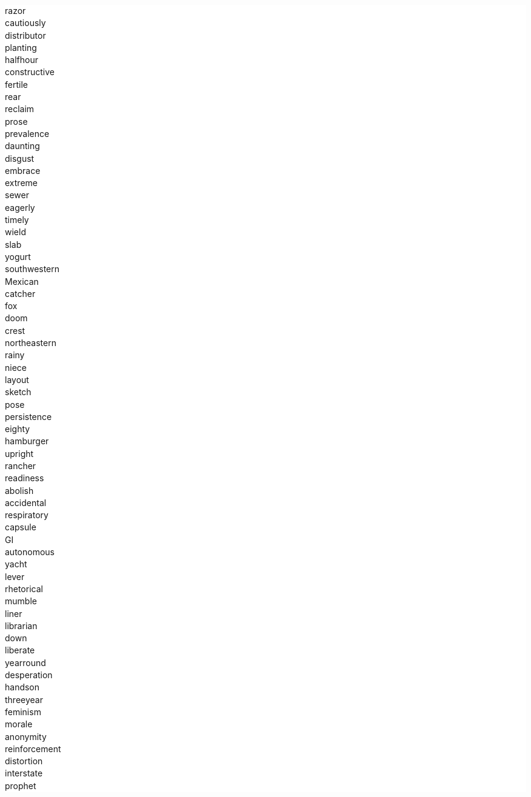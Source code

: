 razor  
cautiously  
distributor  
planting  
halfhour  
constructive  
fertile  
rear  
reclaim  
prose  
prevalence  
daunting  
disgust  
embrace  
extreme  
sewer  
eagerly  
timely  
wield  
slab  
yogurt  
southwestern  
Mexican  
catcher  
fox  
doom  
crest  
northeastern  
rainy  
niece  
layout  
sketch  
pose  
persistence  
eighty  
hamburger  
upright  
rancher  
readiness  
abolish  
accidental  
respiratory  
capsule  
GI  
autonomous  
yacht  
lever  
rhetorical  
mumble  
liner  
librarian  
down  
liberate  
yearround  
desperation  
handson  
threeyear  
feminism  
morale  
anonymity  
reinforcement  
distortion  
interstate  
prophet  